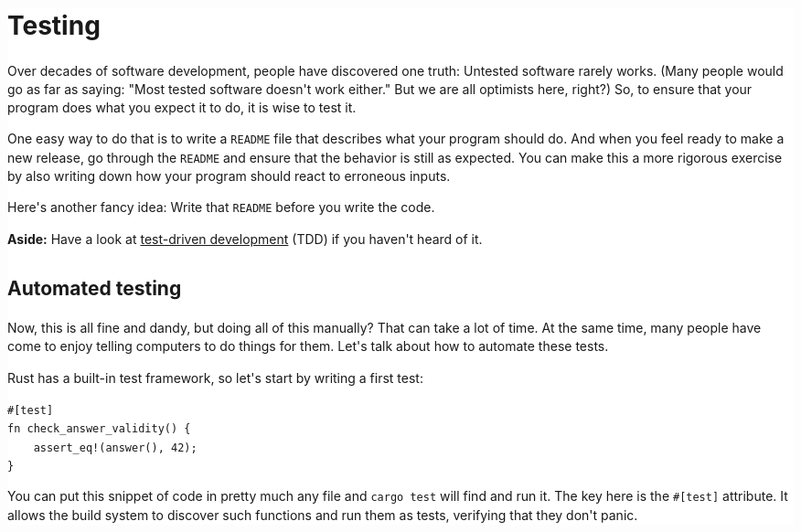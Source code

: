 # Testing

Over decades of software development,
people have discovered one truth:
Untested software rarely works.
(Many people would go as far as saying:
"Most tested software doesn't work either."
But we are all optimists here, right?)
So, to ensure that your program does what you expect it to do,
it is wise to test it.

One easy way to do that is
to write a `README` file
that describes what your program should do.
And when you feel ready to make a new release,
go through the `README` and ensure that
the behavior is still as expected.
You can make this a more rigorous exercise
by also writing down how your program should react to erroneous inputs.

Here's another fancy idea:
Write that `README` before you write the code.

<aside>

**Aside:**
Have a look at
[test-driven development] (TDD)
if you haven't heard of it.

[test-driven development]: https://en.wikipedia.org/wiki/Test-driven_development


</aside>

## Automated testing

Now, this is all fine and dandy,
but doing all of this manually?
That can take a lot of time.
At the same time,
many people have come to enjoy telling computers to do things for them.
Let's talk about how to automate these tests.

Rust has a built-in test framework,
so let's start by writing a first test:

```rust,ignore
#[test]
fn check_answer_validity() {
    assert_eq!(answer(), 42);
}
```

You can put this snippet of code in pretty much any file
and `cargo test` will find
and run it.
The key here is the `#[test]` attribute.
It allows the build system to discover such functions
and run them as tests,
verifying that they don't panic.


[trpl-traits]: https://doc.rust-lang.org/book/ch10-02-traits.html
[`std::io::Write`]: https://doc.rust-lang.org/1.39.0/std/io/trait.Write.html
[stdout]: https://doc.rust-lang.org/1.39.0/std/io/fn.stdout.html
[`writeln!`]: https://doc.rust-lang.org/1.39.0/std/macro.writeln.html
[`io::Result`]: https://doc.rust-lang.org/1.39.0/std/io/type.Result.html
[module system]: https://doc.rust-lang.org/1.39.0/book/ch07-00-managing-growing-projects-with-packages-crates-and-modules.html
[`assert_cmd`]: https://docs.rs/assert_cmd
[`predicates`]: https://docs.rs/predicates
[`assert_fs`]: https://docs.rs/assert_fs
[`proptest`]: https://docs.rs/proptest
[fuzzer]: https://rust-fuzz.github.io/book/introduction.html
[src]: https://github.com/rust-cli/book/tree/master/src/tutorial/testing
